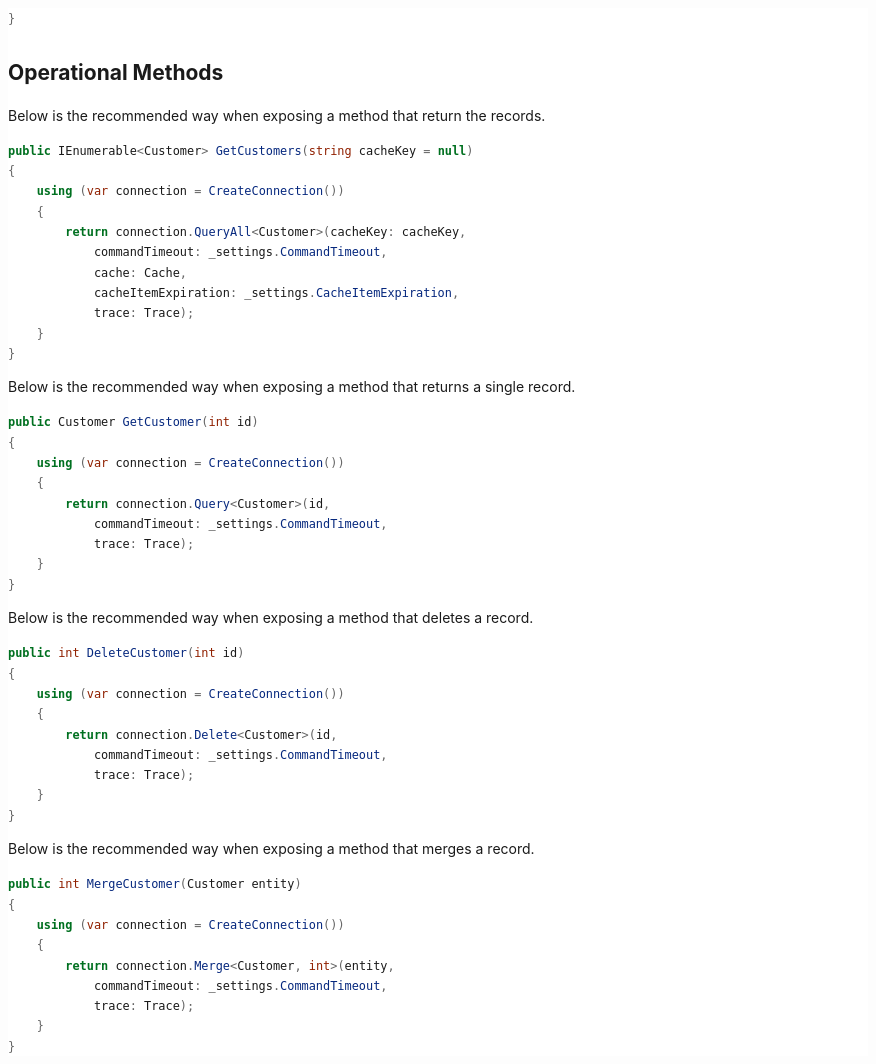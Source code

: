 ```csharp
}
```

## Operational Methods

Below is the recommended way when exposing a method that return the records.

```csharp
public IEnumerable<Customer> GetCustomers(string cacheKey = null)
{
    using (var connection = CreateConnection())
    {
        return connection.QueryAll<Customer>(cacheKey: cacheKey,
            commandTimeout: _settings.CommandTimeout,
            cache: Cache,
            cacheItemExpiration: _settings.CacheItemExpiration,
            trace: Trace);
    }
}
```

Below is the recommended way when exposing a method that returns a single record.

```csharp
public Customer GetCustomer(int id)
{
    using (var connection = CreateConnection())
    {
        return connection.Query<Customer>(id,
            commandTimeout: _settings.CommandTimeout,
            trace: Trace);
    }
}
```

Below is the recommended way when exposing a method that deletes a record.

```csharp
public int DeleteCustomer(int id)
{
    using (var connection = CreateConnection())
    {
        return connection.Delete<Customer>(id,
            commandTimeout: _settings.CommandTimeout,
            trace: Trace);
    }
}
```

Below is the recommended way when exposing a method that merges a record.

```csharp
public int MergeCustomer(Customer entity)
{
    using (var connection = CreateConnection())
    {
        return connection.Merge<Customer, int>(entity,
            commandTimeout: _settings.CommandTimeout,
            trace: Trace);
    }
}
```
